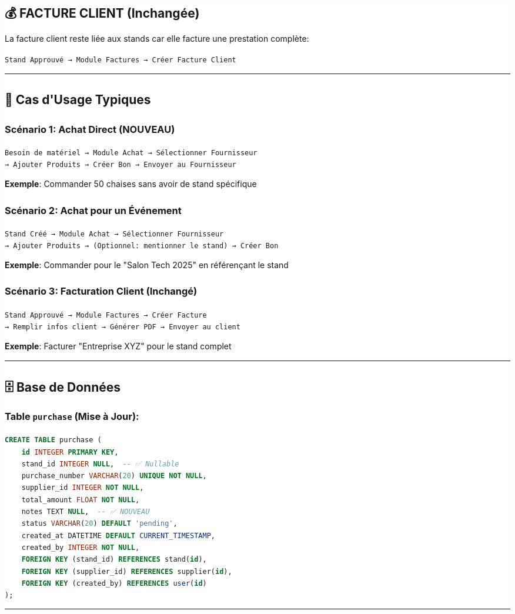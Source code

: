 
## 💰 FACTURE CLIENT (Inchangée)

La facture client reste liée aux stands car elle facture une prestation complète:

```
Stand Approuvé → Module Factures → Créer Facture Client
```

---

## 🎯 Cas d'Usage Typiques

### Scénario 1: Achat Direct (NOUVEAU)

```
Besoin de matériel → Module Achat → Sélectionner Fournisseur
→ Ajouter Produits → Créer Bon → Envoyer au Fournisseur
```

**Exemple**: Commander 50 chaises sans avoir de stand spécifique

### Scénario 2: Achat pour un Événement

```
Stand Créé → Module Achat → Sélectionner Fournisseur
→ Ajouter Produits → (Optionnel: mentionner le stand) → Créer Bon
```

**Exemple**: Commander pour le "Salon Tech 2025" en référençant le stand

### Scénario 3: Facturation Client (Inchangé)

```
Stand Approuvé → Module Factures → Créer Facture
→ Remplir infos client → Générer PDF → Envoyer au client
```

**Exemple**: Facturer "Entreprise XYZ" pour le stand complet

---

## 🗄️ Base de Données

### Table `purchase` (Mise à Jour):

```sql
CREATE TABLE purchase (
    id INTEGER PRIMARY KEY,
    stand_id INTEGER NULL,  -- ✅ Nullable
    purchase_number VARCHAR(20) UNIQUE NOT NULL,
    supplier_id INTEGER NOT NULL,
    total_amount FLOAT NOT NULL,
    notes TEXT NULL,  -- ✅ NOUVEAU
    status VARCHAR(20) DEFAULT 'pending',
    created_at DATETIME DEFAULT CURRENT_TIMESTAMP,
    created_by INTEGER NOT NULL,
    FOREIGN KEY (stand_id) REFERENCES stand(id),
    FOREIGN KEY (supplier_id) REFERENCES supplier(id),
    FOREIGN KEY (created_by) REFERENCES user(id)
);
```

---